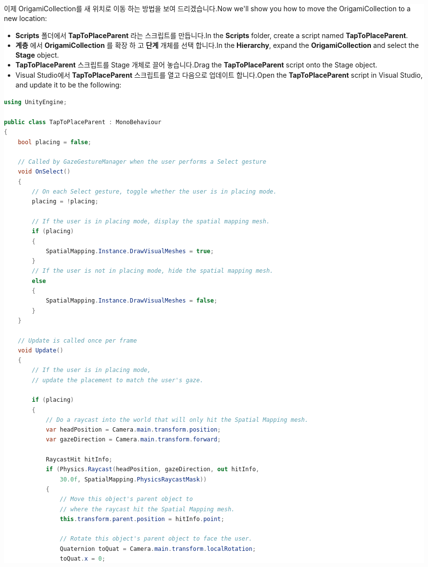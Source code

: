 <span data-ttu-id="b5a56-286">이제 OrigamiCollection를 새 위치로 이동 하는 방법을 보여 드리겠습니다.</span><span class="sxs-lookup"><span data-stu-id="b5a56-286">Now we'll show you how to move the OrigamiCollection to a new location:</span></span>

* <span data-ttu-id="b5a56-287">**Scripts** 폴더에서 **TapToPlaceParent** 라는 스크립트를 만듭니다.</span><span class="sxs-lookup"><span data-stu-id="b5a56-287">In the **Scripts** folder, create a script named **TapToPlaceParent**.</span></span>
* <span data-ttu-id="b5a56-288">**계층** 에서 **OrigamiCollection** 를 확장 하 고 **단계** 개체를 선택 합니다.</span><span class="sxs-lookup"><span data-stu-id="b5a56-288">In the **Hierarchy**, expand the **OrigamiCollection** and select the **Stage** object.</span></span>
* <span data-ttu-id="b5a56-289">**TapToPlaceParent** 스크립트를 Stage 개체로 끌어 놓습니다.</span><span class="sxs-lookup"><span data-stu-id="b5a56-289">Drag the **TapToPlaceParent** script onto the Stage object.</span></span>
* <span data-ttu-id="b5a56-290">Visual Studio에서 **TapToPlaceParent** 스크립트를 열고 다음으로 업데이트 합니다.</span><span class="sxs-lookup"><span data-stu-id="b5a56-290">Open the **TapToPlaceParent** script in Visual Studio, and update it to be the following:</span></span>

```cs
using UnityEngine;

public class TapToPlaceParent : MonoBehaviour
{
    bool placing = false;

    // Called by GazeGestureManager when the user performs a Select gesture
    void OnSelect()
    {
        // On each Select gesture, toggle whether the user is in placing mode.
        placing = !placing;

        // If the user is in placing mode, display the spatial mapping mesh.
        if (placing)
        {
            SpatialMapping.Instance.DrawVisualMeshes = true;
        }
        // If the user is not in placing mode, hide the spatial mapping mesh.
        else
        {
            SpatialMapping.Instance.DrawVisualMeshes = false;
        }
    }

    // Update is called once per frame
    void Update()
    {
        // If the user is in placing mode,
        // update the placement to match the user's gaze.

        if (placing)
        {
            // Do a raycast into the world that will only hit the Spatial Mapping mesh.
            var headPosition = Camera.main.transform.position;
            var gazeDirection = Camera.main.transform.forward;

            RaycastHit hitInfo;
            if (Physics.Raycast(headPosition, gazeDirection, out hitInfo,
                30.0f, SpatialMapping.PhysicsRaycastMask))
            {
                // Move this object's parent object to
                // where the raycast hit the Spatial Mapping mesh.
                this.transform.parent.position = hitInfo.point;

                // Rotate this object's parent object to face the user.
                Quaternion toQuat = Camera.main.transform.localRotation;
                toQuat.x = 0;
```